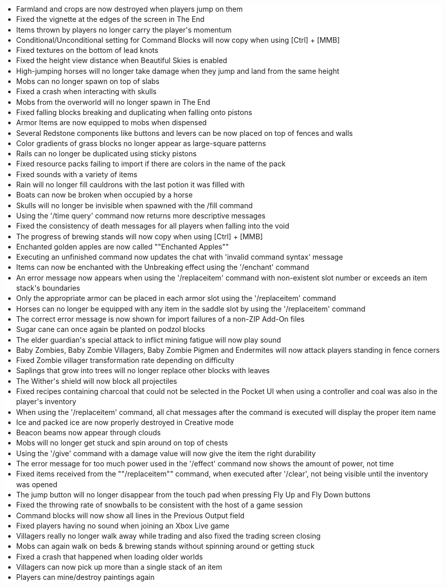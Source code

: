 -   Farmland and crops are now destroyed when players jump on them
-   Fixed the vignette at the edges of the screen in The End
-   Items thrown by players no longer carry the player\'s momentum
-   Conditional/Unconditional setting for Command Blocks will now copy when using \[Ctrl\] + \[MMB\]
-   Fixed textures on the bottom of lead knots
-   Fixed the height view distance when Beautiful Skies is enabled
-   High-jumping horses will no longer take damage when they jump and land from the same height
-   Mobs can no longer spawn on top of slabs
-   Fixed a crash when interacting with skulls
-   Mobs from the overworld will no longer spawn in The End
-   Fixed falling blocks breaking and duplicating when falling onto pistons
-   Armor Items are now equipped to mobs when dispensed
-   Several Redstone components like buttons and levers can be now placed on top of fences and walls
-   Color gradients of grass blocks no longer appear as large-square patterns
-   Rails can no longer be duplicated using sticky pistons
-   Fixed resource packs failing to import if there are colors in the name of the pack
-   Fixed sounds with a variety of items
-   Rain will no longer fill cauldrons with the last potion it was filled with
-   Boats can now be broken when occupied by a horse
-   Skulls will no longer be invisible when spawned with the /fill command
-   Using the \'/time query\' command now returns more descriptive messages
-   Fixed the consistency of death messages for all players when falling into the void
-   The progress of brewing stands will now copy when using \[Ctrl\] + \[MMB\]
-   Enchanted golden apples are now called \"\"Enchanted Apples\"\"
-   Executing an unfinished command now updates the chat with \'invalid command syntax\' message
-   Items can now be enchanted with the Unbreaking effect using the \'/enchant\' command
-   An error message now appears when using the \'/replaceitem\' command with non-existent slot number or exceeds an item stack\'s boundaries
-   Only the appropriate armor can be placed in each armor slot using the \'/replaceitem\' command
-   Horses can no longer be equipped with any item in the saddle slot by using the \'/replaceitem\' command
-   The correct error message is now shown for import failures of a non-ZIP Add-On files
-   Sugar cane can once again be planted on podzol blocks
-   The elder guardian\'s special attack to inflict mining fatigue will now play sound
-   Baby Zombies, Baby Zombie Villagers, Baby Zombie Pigmen and Endermites will now attack players standing in fence corners
-   Fixed Zombie villager transformation rate depending on difficulty
-   Saplings that grow into trees will no longer replace other blocks with leaves
-   The Wither\'s shield will now block all projectiles
-   Fixed recipes containing charcoal that could not be selected in the Pocket UI when using a controller and coal was also in the player\'s inventory
-   When using the \'/replaceitem\' command, all chat messages after the command is executed will display the proper item name
-   Ice and packed ice are now properly destroyed in Creative mode
-   Beacon beams now appear through clouds
-   Mobs will no longer get stuck and spin around on top of chests
-   Using the \'/give\' command with a damage value will now give the item the right durability
-   The error message for too much power used in the \'/effect\' command now shows the amount of power, not time
-   Fixed items received from the \"\"/replaceitem\"\" command, when executed after \'/clear\', not being visible until the inventory was opened
-   The jump button will no longer disappear from the touch pad when pressing Fly Up and Fly Down buttons
-   Fixed the throwing rate of snowballs to be consistent with the host of a game session
-   Command blocks will now show all lines in the Previous Output field
-   Fixed players having no sound when joining an Xbox Live game
-   Villagers really no longer walk away while trading and also fixed the trading screen closing
-   Mobs can again walk on beds & brewing stands without spinning around or getting stuck
-   Fixed a crash that happened when loading older worlds
-   Villagers can now pick up more than a single stack of an item
-   Players can mine/destroy paintings again